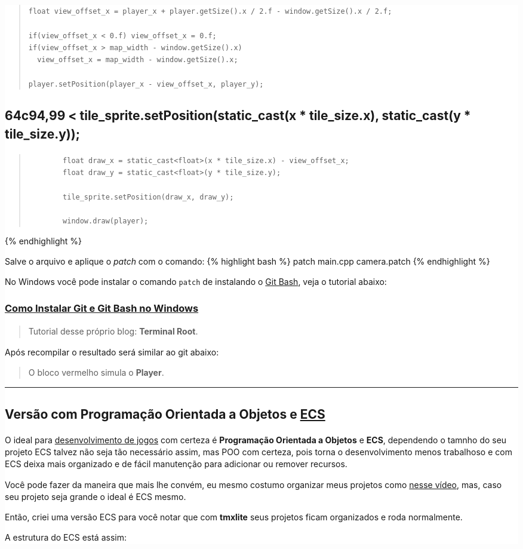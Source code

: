 >     float view_offset_x = player_x + player.getSize().x / 2.f - window.getSize().x / 2.f;
> 
>     if(view_offset_x < 0.f) view_offset_x = 0.f;
>     if(view_offset_x > map_width - window.getSize().x)
>       view_offset_x = map_width - window.getSize().x;
> 
>     player.setPosition(player_x - view_offset_x, player_y);
> 
64c94,99
<             tile_sprite.setPosition(static_cast<float>(x * tile_size.x), static_cast<float>(y * tile_size.y));
---
>             float draw_x = static_cast<float>(x * tile_size.x) - view_offset_x;
>             float draw_y = static_cast<float>(y * tile_size.y);
> 
>             tile_sprite.setPosition(draw_x, draw_y);
> 
>             window.draw(player);
{% endhighlight %}

Salve o arquivo e aplique o *patch* com o comando:
{% highlight bash %}
patch main.cpp camera.patch
{% endhighlight %}

No Windows você pode instalar o comando `patch` de instalando o [Git Bash](https://terminalroot.com.br/2023/03/como-instalar-git-e-git-bash-no-windows.html), veja o tutorial abaixo:
### [Como Instalar Git e Git Bash no Windows](https://terminalroot.com.br/2023/03/como-instalar-git-e-git-bash-no-windows.html)
> Tutorial desse próprio blog: **Terminal Root**.

Após recompilar o resultado será similar ao git abaixo:
> O bloco <span class="color:red;">vermelho</span> simula o **Player**.

<video src="/assets/img/gamedev/tmxlite/camera-800x450.webm" controls autoplay loop muted></video>

---

## Versão com Programação Orientada a Objetos e [ECS](https://terminalroot.com.br/tags#ecs)
O ideal para [desenvolvimento de jogos](https://terminalroot.com.br/tags#gamedev) com certeza é **Programação Orientada a Objetos** e **ECS**, dependendo o tamnho do seu projeto ECS talvez não seja tão necessário assim, mas POO com certeza, pois torna o desenvolvimento menos trabalhoso e com ECS deixa mais organizado e de fácil manutenção para adicionar ou remover recursos.

Você pode fazer da maneira que mais lhe convém, eu mesmo costumo organizar meus projetos como [nesse vídeo](https://youtu.be/2JDzJoEscr0), mas, caso seu projeto seja grande o ideal é ECS mesmo.

Então, criei uma versão ECS para você notar que com **tmxlite** seus projetos ficam organizados e roda normalmente.

A estrutura do ECS está assim:

